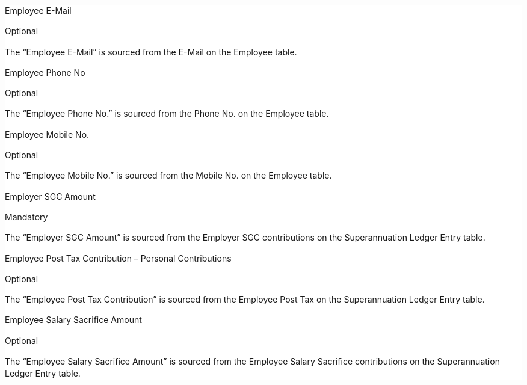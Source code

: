   Employee E-Mail
  
  
  Optional
  
  
  The “Employee E-Mail” is sourced from the E-Mail on the
  Employee table.
  
 
 
  
  Employee Phone No
  
  
  Optional
  
  
  The “Employee Phone No.” is sourced from the Phone No. on
  the Employee table.
  
 
 
  
  Employee Mobile No.
  
  
  Optional
  
  
  The “Employee Mobile No.” is sourced from the Mobile No.
  on the Employee table.
  
 
 
  
  Employer SGC Amount
  
  
  Mandatory
  
  
  The “Employer SGC Amount” is sourced from the Employer SGC
  contributions on the Superannuation Ledger Entry table.
  
 
 
  
  Employee Post Tax Contribution – Personal Contributions
  
  
  Optional
  
  
  The “Employee Post Tax Contribution” is sourced from the
  Employee Post Tax on the Superannuation Ledger Entry table.
  
 
 
  
  Employee Salary Sacrifice Amount
  
  
  Optional
  
  
  The “Employee Salary Sacrifice Amount” is sourced from the
  Employee Salary Sacrifice contributions on the Superannuation Ledger Entry
  table.
  
 
 